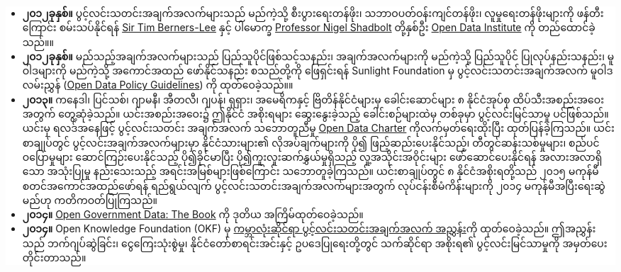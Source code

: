 - **၂၀၁၂ခုနှစ်။** ပွင့်လင်းသတင်းအချက်အလက်များသည် မည်ကဲ့သို့ စီးပွားရေးတန်ဖိုး၊ သဘာဝပတ်ဝန်းကျင်တန်ဖိုး၊ လူမှုရေးတန်ဖိုးများကို ဖန်တီးကြောင်း စမ်းသပ်နိုင်ရန် [Sir Tim Berners-Lee](http://www.w3.org/People/Berners-Lee/) နှင့် ပါမောက္ခ [Professor Nigel Shadbolt](http://users.ecs.soton.ac.uk/nrs/) တို့နှစ်ဦး [Open Data Institute](http://opendatainstitute.org/) ကို တည်ထောင်ခဲ့သည်။။
- **၂၀၁၂ခုနှစ်။** မည်သည့်အချက်အလက်များသည် ပြည်သူပိုင်ဖြစ်သင့်သနည်း၊ အချက်အလက်များကို မည်ကဲ့သို့ ပြည်သူပိုင် ပြုလုပ်နည်းသနည်း၊ မူဝါဒများကို မည်ကဲ့သို့ အကောင်အထည် ဖော်နိုင်သနည်း စသည်တို့ကို ဖြေရှင်းရန် Sunlight Foundation မှ ပွင့်လင်းသတင်းအချက်အလက် မူဝါဒ လမ်းညွှန် ([Open Data Policy Guidelines](http://sunlightfoundation.com/opendataguidelines/)) ကို ထုတ်ဝေခဲ့သည်။။
- **၂၀၁၃။** ကနေဒါ၊ ပြင်သစ်၊ ဂျာမနီ၊ အီတလီ၊ ဂျပန်၊ ရုရှား၊ အမေရိကနှင့် ဗြိတိန်နိုင်ငံများမှ ခေါင်းဆောင်များ ၈ နိုင်ငံအုပ်စု ထိပ်သီးအစည်းအဝေးအတွက် တွေ့ဆုံခဲ့သည်။ ယင်းအစည်းအဝေး၌ ဤနိုင်ငံ အစိုးရများ ဆွေးနွေးခဲ့သည့် ခေါင်းစဉ်များထဲမှ တစ်ခုမှာ ပွင့်လင်းမြင်သာမှု ပင်ဖြစ်သည်။ ယင်းမှ ရလဒ်အနေဖြင့် ပွင့်လင်းသတင်း အချက်အလက် သဘောတူညီမှု [Open Data Charter](https://www.gov.uk/government/publications/open-data-charter) ကိုလက်မှတ်ရေးထိုးပြီး ထုတ်ပြန်ခဲ့ကြသည်။ ယင်းစာချုပ်တွင် ပွင့်လင်းအချက်အလက်များမှာ နိုင်ငံသားများ၏ လိုအပ်ချက်များကို ပို၍ ဖြည့်ဆည်းပေးနိုင်သည့်၊ တီတွင်ဆန်းသစ်မှုများ၊ စည်ပင်ဝပြောမှုများ ဆောင်ကြဉ်းပေးနိုင်သည့် ပို၍ခိုင်မာပြီး ပို၍ကူးလူးဆက်နွှယ်မှုရှိသည့် လူ့အသိုင်းအဝိုင်းများ ဖော်ဆောင်ပေးနိုင်ရန် အလားအလာရှိသော အသုံးပြုမှု နည်းသေးသည့် အရင်းအမြစ်များဖြစ်ကြောင်း သဘောတူခဲ့ကြသည်။ ယင်းစာချုပ်တွင် ၈ နိုင်ငံအစိုးရတို့သည် ၂၀၁၅ မကုန်မီ စတင်အကောင်အထည်ဖော်ရန် ရည်ရွယ်လျက် ပွင့်လင်းသတင်းအချက်အလက်များအတွက် လုပ်ငန်းစီမံကိန်းများကို ၂၀၁၄ မကုန်မီအပြီးရေးဆွဲ မည်ဟု ကတိကဝတ်ပြုကြသည်။
- **၂၀၁၄။** [Open Government Data: The Book](https://opengovdata.io/) ကို ဒုတိယ အကြိမ်ထုတ်ဝေခဲ့သည်။
- **၂၀၁၄။** Open Knowledge Foundation (OKF) မှ [ကမ္ဘာလုံးဆိုင်ရာ ပွင့်လင်းသတင်းအချက်အလက် အညွှန်း](http://index.okfn.org/)ကို ထုတ်ဝေခဲ့သည်။ ဤအညွှန်းသည် ဘက်ဂျပ်ဆွဲခြင်း၊ ငွေကြေးသုံးစွဲမှု၊ နိုင်ငံတော်စာရင်းအင်းနှင့် ဥပဒေပြုရေးတို့တွင် သက်ဆိုင်ရာ အစိုးရ၏ ပွင့်လင်းမြင်သာမှုကို အမှတ်ပေး တိုင်းတာသည်။

